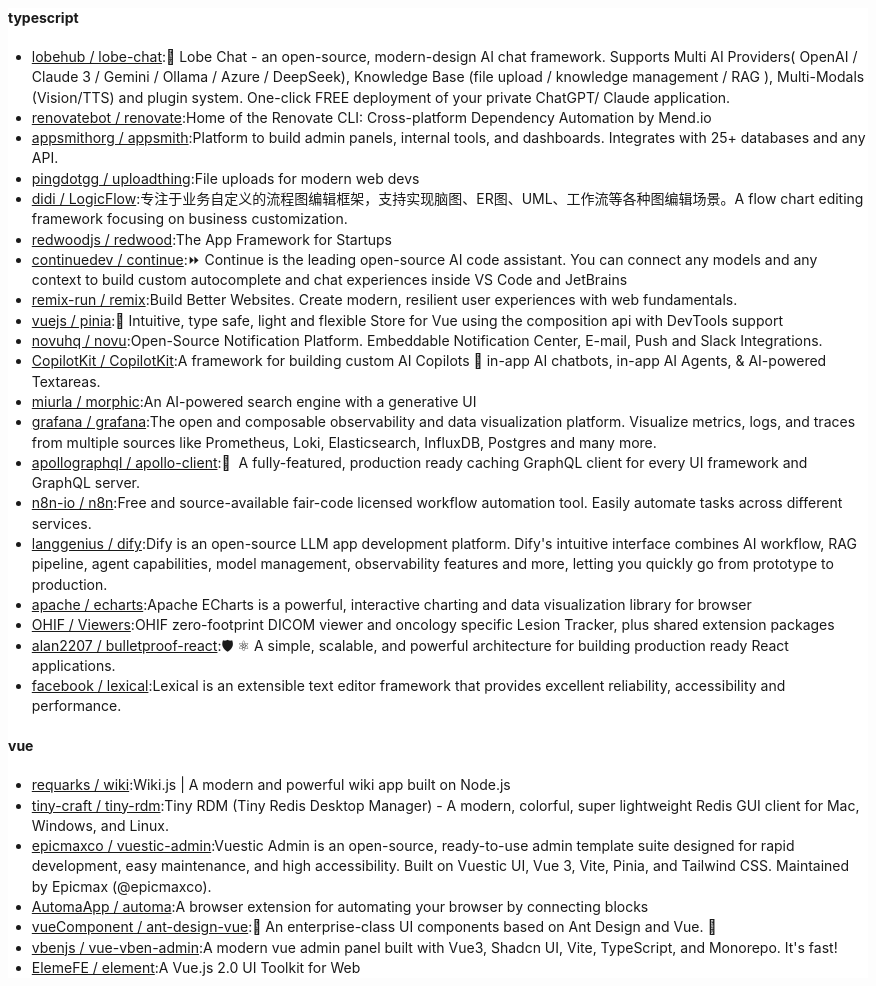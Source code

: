 
#### typescript
* [lobehub / lobe-chat](https://github.com/lobehub/lobe-chat):🤯 Lobe Chat - an open-source, modern-design AI chat framework. Supports Multi AI Providers( OpenAI / Claude 3 / Gemini / Ollama / Azure / DeepSeek), Knowledge Base (file upload / knowledge management / RAG ), Multi-Modals (Vision/TTS) and plugin system. One-click FREE deployment of your private ChatGPT/ Claude application.
* [renovatebot / renovate](https://github.com/renovatebot/renovate):Home of the Renovate CLI: Cross-platform Dependency Automation by Mend.io
* [appsmithorg / appsmith](https://github.com/appsmithorg/appsmith):Platform to build admin panels, internal tools, and dashboards. Integrates with 25+ databases and any API.
* [pingdotgg / uploadthing](https://github.com/pingdotgg/uploadthing):File uploads for modern web devs
* [didi / LogicFlow](https://github.com/didi/LogicFlow):专注于业务自定义的流程图编辑框架，支持实现脑图、ER图、UML、工作流等各种图编辑场景。A flow chart editing framework focusing on business customization.
* [redwoodjs / redwood](https://github.com/redwoodjs/redwood):The App Framework for Startups
* [continuedev / continue](https://github.com/continuedev/continue):⏩ Continue is the leading open-source AI code assistant. You can connect any models and any context to build custom autocomplete and chat experiences inside VS Code and JetBrains
* [remix-run / remix](https://github.com/remix-run/remix):Build Better Websites. Create modern, resilient user experiences with web fundamentals.
* [vuejs / pinia](https://github.com/vuejs/pinia):🍍 Intuitive, type safe, light and flexible Store for Vue using the composition api with DevTools support
* [novuhq / novu](https://github.com/novuhq/novu):Open-Source Notification Platform. Embeddable Notification Center, E-mail, Push and Slack Integrations.
* [CopilotKit / CopilotKit](https://github.com/CopilotKit/CopilotKit):A framework for building custom AI Copilots 🤖 in-app AI chatbots, in-app AI Agents, & AI-powered Textareas.
* [miurla / morphic](https://github.com/miurla/morphic):An AI-powered search engine with a generative UI
* [grafana / grafana](https://github.com/grafana/grafana):The open and composable observability and data visualization platform. Visualize metrics, logs, and traces from multiple sources like Prometheus, Loki, Elasticsearch, InfluxDB, Postgres and many more.
* [apollographql / apollo-client](https://github.com/apollographql/apollo-client):🚀  A fully-featured, production ready caching GraphQL client for every UI framework and GraphQL server.
* [n8n-io / n8n](https://github.com/n8n-io/n8n):Free and source-available fair-code licensed workflow automation tool. Easily automate tasks across different services.
* [langgenius / dify](https://github.com/langgenius/dify):Dify is an open-source LLM app development platform. Dify's intuitive interface combines AI workflow, RAG pipeline, agent capabilities, model management, observability features and more, letting you quickly go from prototype to production.
* [apache / echarts](https://github.com/apache/echarts):Apache ECharts is a powerful, interactive charting and data visualization library for browser
* [OHIF / Viewers](https://github.com/OHIF/Viewers):OHIF zero-footprint DICOM viewer and oncology specific Lesion Tracker, plus shared extension packages
* [alan2207 / bulletproof-react](https://github.com/alan2207/bulletproof-react):🛡️ ⚛️ A simple, scalable, and powerful architecture for building production ready React applications.
* [facebook / lexical](https://github.com/facebook/lexical):Lexical is an extensible text editor framework that provides excellent reliability, accessibility and performance.

#### vue
* [requarks / wiki](https://github.com/requarks/wiki):Wiki.js | A modern and powerful wiki app built on Node.js
* [tiny-craft / tiny-rdm](https://github.com/tiny-craft/tiny-rdm):Tiny RDM (Tiny Redis Desktop Manager) - A modern, colorful, super lightweight Redis GUI client for Mac, Windows, and Linux.
* [epicmaxco / vuestic-admin](https://github.com/epicmaxco/vuestic-admin):Vuestic Admin is an open-source, ready-to-use admin template suite designed for rapid development, easy maintenance, and high accessibility. Built on Vuestic UI, Vue 3, Vite, Pinia, and Tailwind CSS. Maintained by Epicmax (@epicmaxco).
* [AutomaApp / automa](https://github.com/AutomaApp/automa):A browser extension for automating your browser by connecting blocks
* [vueComponent / ant-design-vue](https://github.com/vueComponent/ant-design-vue):🌈 An enterprise-class UI components based on Ant Design and Vue. 🐜
* [vbenjs / vue-vben-admin](https://github.com/vbenjs/vue-vben-admin):A modern vue admin panel built with Vue3, Shadcn UI, Vite, TypeScript, and Monorepo. It's fast!
* [ElemeFE / element](https://github.com/ElemeFE/element):A Vue.js 2.0 UI Toolkit for Web